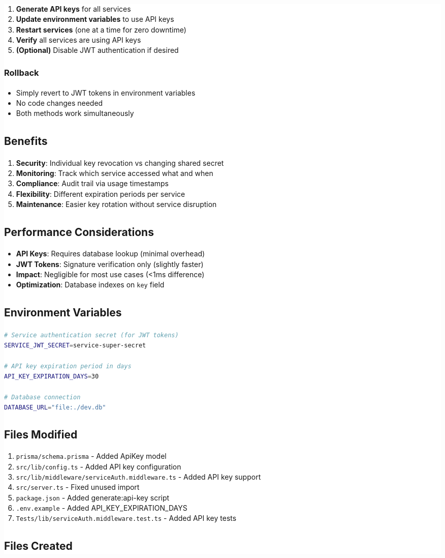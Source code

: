 1. **Generate API keys** for all services
2. **Update environment variables** to use API keys
3. **Restart services** (one at a time for zero downtime)
4. **Verify** all services are using API keys
5. **(Optional)** Disable JWT authentication if desired

### Rollback

- Simply revert to JWT tokens in environment variables
- No code changes needed
- Both methods work simultaneously

## Benefits

1. **Security**: Individual key revocation vs changing shared secret
2. **Monitoring**: Track which service accessed what and when
3. **Compliance**: Audit trail via usage timestamps
4. **Flexibility**: Different expiration periods per service
5. **Maintenance**: Easier key rotation without service disruption

## Performance Considerations

- **API Keys**: Requires database lookup (minimal overhead)
- **JWT Tokens**: Signature verification only (slightly faster)
- **Impact**: Negligible for most use cases (<1ms difference)
- **Optimization**: Database indexes on `key` field

## Environment Variables

```bash
# Service authentication secret (for JWT tokens)
SERVICE_JWT_SECRET=service-super-secret

# API key expiration period in days
API_KEY_EXPIRATION_DAYS=30

# Database connection
DATABASE_URL="file:./dev.db"
```

## Files Modified

1. `prisma/schema.prisma` - Added ApiKey model
2. `src/lib/config.ts` - Added API key configuration
3. `src/lib/middleware/serviceAuth.middleware.ts` - Added API key support
4. `src/server.ts` - Fixed unused import
5. `package.json` - Added generate:api-key script
6. `.env.example` - Added API_KEY_EXPIRATION_DAYS
7. `Tests/lib/serviceAuth.middleware.test.ts` - Added API key tests

## Files Created
